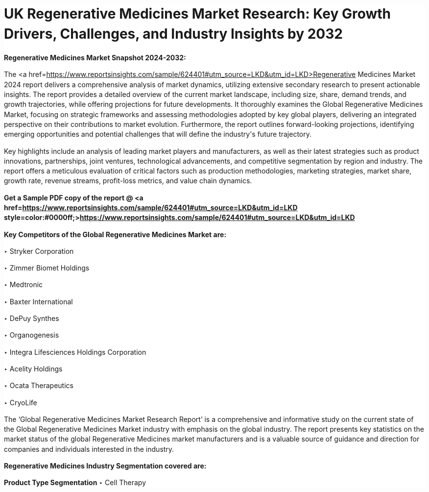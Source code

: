 # UK Regenerative Medicines Market Research: Key Growth Drivers, Challenges, and Industry Insights by 2032

<strong>Regenerative Medicines Market Snapshot 2024-2032:</strong>

The <a href=https://www.reportsinsights.com/sample/624401#utm_source=LKD&utm_id=LKD>Regenerative Medicines Market 2024 report</a> delivers a comprehensive analysis of market dynamics, utilizing extensive secondary research to present actionable insights. The report provides a detailed overview of the current market landscape, including size, share, demand trends, and growth trajectories, while offering projections for future developments. It thoroughly examines the Global Regenerative Medicines Market, focusing on strategic frameworks and assessing methodologies adopted by key global players, delivering an integrated perspective on their contributions to market evolution. Furthermore, the report outlines forward-looking projections, identifying emerging opportunities and potential challenges that will define the industry's future trajectory.

Key highlights include an analysis of leading market players and manufacturers, as well as their latest strategies such as product innovations, partnerships, joint ventures, technological advancements, and competitive segmentation by region and industry. The report offers a meticulous evaluation of critical factors such as production methodologies, marketing strategies, market share, growth rate, revenue streams, profit-loss metrics, and value chain dynamics.

<strong>Get a Sample PDF copy of the report @ <a href=https://www.reportsinsights.com/sample/624401#utm_source=LKD&utm_id=LKD style=color:#0000ff;>https://www.reportsinsights.com/sample/624401#utm_source=LKD&utm_id=LKD</a></strong>

<strong>Key Competitors of the Global Regenerative Medicines Market are:</strong>

‣ Stryker Corporation

‣ Zimmer Biomet Holdings

‣ Medtronic

‣ Baxter International

‣ DePuy Synthes

‣ Organogenesis

‣ Integra Lifesciences Holdings Corporation

‣ Acelity Holdings

‣ Ocata Therapeutics

‣ CryoLife

The ‘Global Regenerative Medicines Market Research Report’ is a comprehensive and informative study on the current state of the Global Regenerative Medicines Market industry with emphasis on the global industry. The report presents key statistics on the market status of the global Regenerative Medicines market manufacturers and is a valuable source of guidance and direction for companies and individuals interested in the industry.

<strong>Regenerative Medicines Industry Segmentation covered are:</strong>

<strong>Product Type Segmentation</strong>
‣
Cell Therapy
